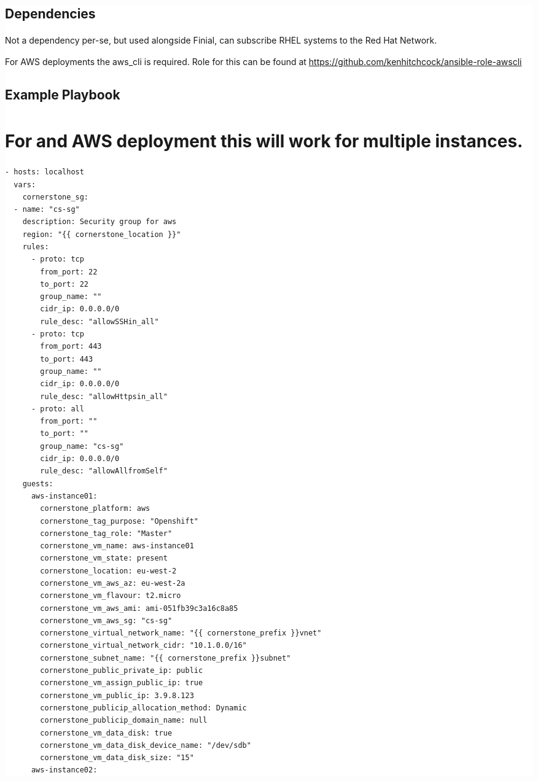 
Dependencies
------------

Not a dependency per-se, but used alongside Finial, can subscribe RHEL systems to the Red Hat Network.

For AWS deployments the aws_cli is required. Role for this can be found at https://github.com/kenhitchcock/ansible-role-awscli

Example Playbook
----------------

# For and AWS deployment this will work for multiple instances.
    - hosts: localhost
      vars:
        cornerstone_sg:
	  - name: "cs-sg"
	    description: Security group for aws
	    region: "{{ cornerstone_location }}"
	    rules:
	      - proto: tcp
	        from_port: 22
	        to_port: 22
	        group_name: ""
	        cidr_ip: 0.0.0.0/0
	        rule_desc: "allowSSHin_all"
	      - proto: tcp
	        from_port: 443
	        to_port: 443
	        group_name: ""
	        cidr_ip: 0.0.0.0/0
	        rule_desc: "allowHttpsin_all"
	      - proto: all
	        from_port: ""
	        to_port: ""
	        group_name: "cs-sg"
	        cidr_ip: 0.0.0.0/0
	        rule_desc: "allowAllfromSelf"
        guests:
          aws-instance01:
            cornerstone_platform: aws
            cornerstone_tag_purpose: "Openshift"
            cornerstone_tag_role: "Master"
            cornerstone_vm_name: aws-instance01
            cornerstone_vm_state: present
            cornerstone_location: eu-west-2
            cornerstone_vm_aws_az: eu-west-2a
            cornerstone_vm_flavour: t2.micro
            cornerstone_vm_aws_ami: ami-051fb39c3a16c8a85
            cornerstone_vm_aws_sg: "cs-sg"
            cornerstone_virtual_network_name: "{{ cornerstone_prefix }}vnet"
            cornerstone_virtual_network_cidr: "10.1.0.0/16"
            cornerstone_subnet_name: "{{ cornerstone_prefix }}subnet"
            cornerstone_public_private_ip: public
            cornerstone_vm_assign_public_ip: true
            cornerstone_vm_public_ip: 3.9.8.123
            cornerstone_publicip_allocation_method: Dynamic
            cornerstone_publicip_domain_name: null
            cornerstone_vm_data_disk: true
            cornerstone_vm_data_disk_device_name: "/dev/sdb"
            cornerstone_vm_data_disk_size: "15"
          aws-instance02: